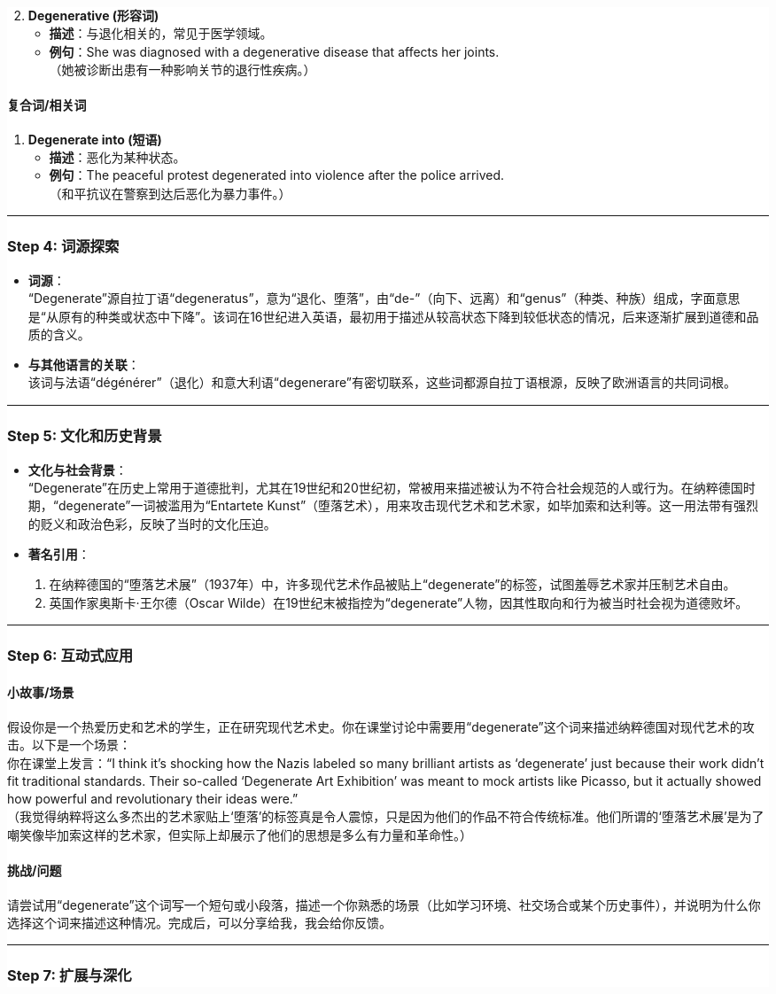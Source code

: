 2. **Degenerative (形容词)**  
   - **描述**：与退化相关的，常见于医学领域。  
   - **例句**：She was diagnosed with a degenerative disease that affects her joints.  
     （她被诊断出患有一种影响关节的退行性疾病。）

#### 复合词/相关词
1. **Degenerate into (短语)**  
   - **描述**：恶化为某种状态。  
   - **例句**：The peaceful protest degenerated into violence after the police arrived.  
     （和平抗议在警察到达后恶化为暴力事件。）

---

### Step 4: 词源探索

- **词源**：  
  “Degenerate”源自拉丁语“degeneratus”，意为“退化、堕落”，由“de-”（向下、远离）和“genus”（种类、种族）组成，字面意思是“从原有的种类或状态中下降”。该词在16世纪进入英语，最初用于描述从较高状态下降到较低状态的情况，后来逐渐扩展到道德和品质的含义。
  
- **与其他语言的关联**：  
  该词与法语“dégénérer”（退化）和意大利语“degenerare”有密切联系，这些词都源自拉丁语根源，反映了欧洲语言的共同词根。

---

### Step 5: 文化和历史背景

- **文化与社会背景**：  
  “Degenerate”在历史上常用于道德批判，尤其在19世纪和20世纪初，常被用来描述被认为不符合社会规范的人或行为。在纳粹德国时期，“degenerate”一词被滥用为“Entartete Kunst”（堕落艺术），用来攻击现代艺术和艺术家，如毕加索和达利等。这一用法带有强烈的贬义和政治色彩，反映了当时的文化压迫。

- **著名引用**：  
  1. 在纳粹德国的“堕落艺术展”（1937年）中，许多现代艺术作品被贴上“degenerate”的标签，试图羞辱艺术家并压制艺术自由。
  2. 英国作家奥斯卡·王尔德（Oscar Wilde）在19世纪末被指控为“degenerate”人物，因其性取向和行为被当时社会视为道德败坏。

---

### Step 6: 互动式应用

#### 小故事/场景
假设你是一个热爱历史和艺术的学生，正在研究现代艺术史。你在课堂讨论中需要用“degenerate”这个词来描述纳粹德国对现代艺术的攻击。以下是一个场景：  
你在课堂上发言：“I think it’s shocking how the Nazis labeled so many brilliant artists as ‘degenerate’ just because their work didn’t fit traditional standards. Their so-called ‘Degenerate Art Exhibition’ was meant to mock artists like Picasso, but it actually showed how powerful and revolutionary their ideas were.”  
（我觉得纳粹将这么多杰出的艺术家贴上‘堕落’的标签真是令人震惊，只是因为他们的作品不符合传统标准。他们所谓的‘堕落艺术展’是为了嘲笑像毕加索这样的艺术家，但实际上却展示了他们的思想是多么有力量和革命性。）

#### 挑战/问题
请尝试用“degenerate”这个词写一个短句或小段落，描述一个你熟悉的场景（比如学习环境、社交场合或某个历史事件），并说明为什么你选择这个词来描述这种情况。完成后，可以分享给我，我会给你反馈。

---

### Step 7: 扩展与深化
